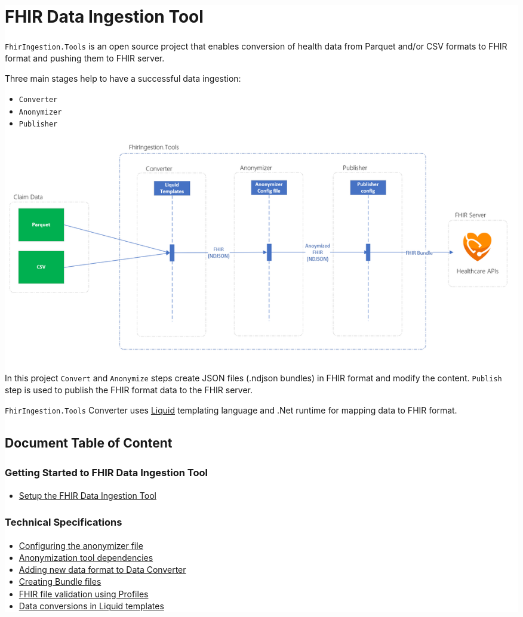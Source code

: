 # FHIR Data Ingestion Tool

`FhirIngestion.Tools` is an open source project that enables conversion of health data from Parquet and/or CSV formats to FHIR format and pushing them to FHIR server.

Three main stages help to have a successful data ingestion:

* `Converter`
* `Anonymizer`
* `Publisher`

![ingestion flow](images/ingestion-flow.png)

In this project `Convert` and `Anonymize` steps create JSON files (.ndjson bundles) in FHIR format and modify the content. `Publish` step is used to publish the FHIR format data to the FHIR server.

`FhirIngestion.Tools` Converter uses [Liquid](https://shopify.github.io/liquid/) templating language and .Net runtime for mapping data to FHIR format.

## Document Table of Content

### Getting Started to FHIR Data Ingestion Tool

* [Setup the FHIR Data Ingestion Tool](./docs/getting-started/README.md)

### Technical Specifications

* [Configuring the anonymizer file](./docs/technical/anonymizer-config-file.md)
* [Anonymization tool dependencies](./docs/technical/anonymizer-dependencies.md)
* [Adding new data format to Data Converter](./docs/technical/data-converter-adding-new-data-format.md)
* [Creating Bundle files](./docs/technical/fhir-bundle-file-generation.md)
* [FHIR file validation using Profiles](./docs/technical/fhir-file-validation.md)
* [Data conversions in Liquid templates](./docs/technical/fhir-template-data-conversions.md)

